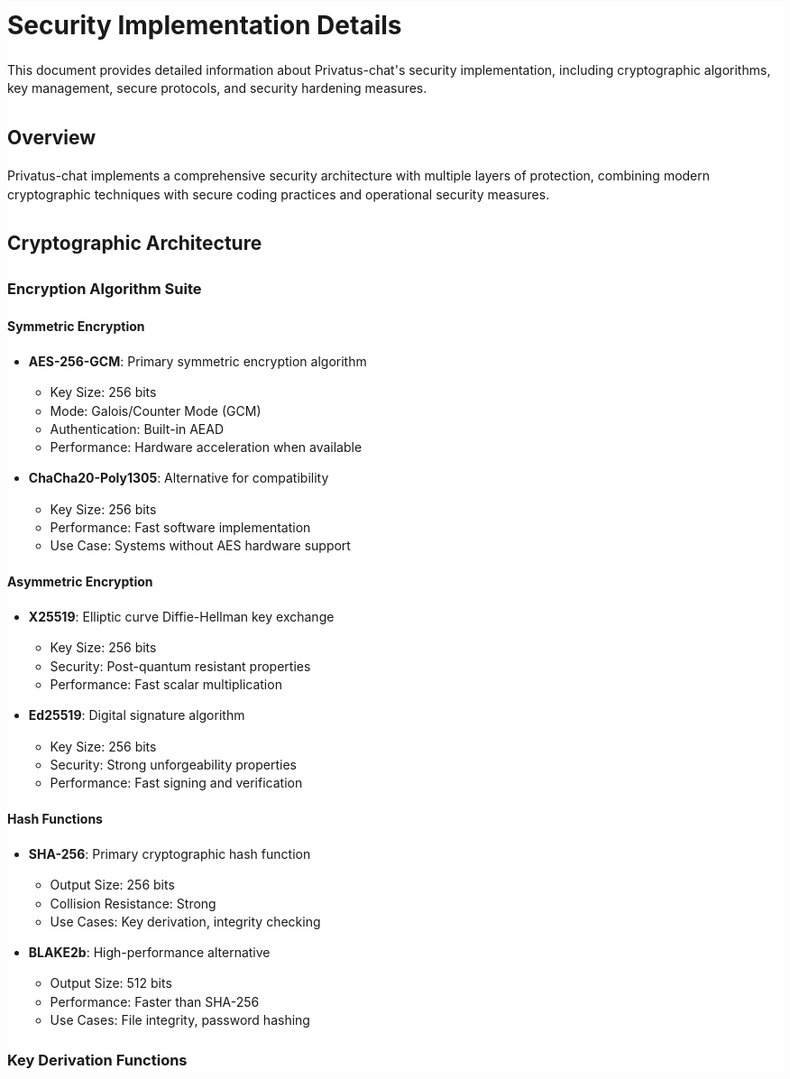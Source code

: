 # Security Implementation Details

This document provides detailed information about Privatus-chat's security implementation, including cryptographic algorithms, key management, secure protocols, and security hardening measures.

## Overview

Privatus-chat implements a comprehensive security architecture with multiple layers of protection, combining modern cryptographic techniques with secure coding practices and operational security measures.

## Cryptographic Architecture

### Encryption Algorithm Suite

#### Symmetric Encryption
- **AES-256-GCM**: Primary symmetric encryption algorithm
  - Key Size: 256 bits
  - Mode: Galois/Counter Mode (GCM)
  - Authentication: Built-in AEAD
  - Performance: Hardware acceleration when available

- **ChaCha20-Poly1305**: Alternative for compatibility
  - Key Size: 256 bits
  - Performance: Fast software implementation
  - Use Case: Systems without AES hardware support

#### Asymmetric Encryption
- **X25519**: Elliptic curve Diffie-Hellman key exchange
  - Key Size: 256 bits
  - Security: Post-quantum resistant properties
  - Performance: Fast scalar multiplication

- **Ed25519**: Digital signature algorithm
  - Key Size: 256 bits
  - Security: Strong unforgeability properties
  - Performance: Fast signing and verification

#### Hash Functions
- **SHA-256**: Primary cryptographic hash function
  - Output Size: 256 bits
  - Collision Resistance: Strong
  - Use Cases: Key derivation, integrity checking

- **BLAKE2b**: High-performance alternative
  - Output Size: 512 bits
  - Performance: Faster than SHA-256
  - Use Cases: File integrity, password hashing

### Key Derivation Functions
